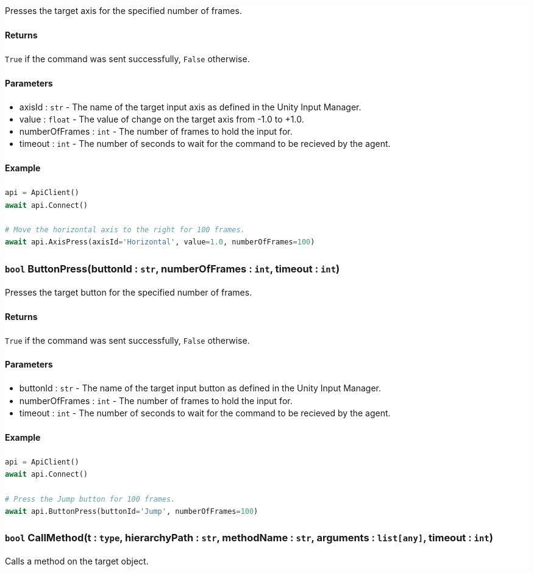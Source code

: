  Presses the target axis for the specified number of frames. 

#### Returns

 `True` if the command was sent successfully, `False` otherwise. 

#### Parameters

 - axisId : `str` -  The name of the target input axis as defined in the Unity Input Manager. 
 - value : `float` -  The value of change on the target axis from -1.0 to +1.0. 
 - numberOfFrames : `int` -  The number of frames to hold the input for. 
 - timeout : `int` -  The number of seconds to wait for the command to be recieved by the agent. 



#### Example


 ```python
 api = ApiClient()
 await api.Connect()

 # Move the horizontal axis to the right for 100 frames.
 await api.AxisPress(axisId='Horizontal', value=1.0, numberOfFrames=100)
 ```
 ### <a id='ButtonPress'></a>`bool` ButtonPress(buttonId : `str`, numberOfFrames : `int`, timeout : `int`)

 Presses the target button for the specified number of frames. 

#### Returns

 `True` if the command was sent successfully, `False` otherwise. 

#### Parameters

 - buttonId : `str` -  The name of the target input button as defined in the Unity Input Manager. 
 - numberOfFrames : `int` -  The number of frames to hold the input for. 
 - timeout : `int` -  The number of seconds to wait for the command to be recieved by the agent. 



#### Example


 ```python
 api = ApiClient()
 await api.Connect()
 
 # Press the Jump button for 100 frames.
 await api.ButtonPress(buttonId='Jump', numberOfFrames=100)
 ```
 ### <a id='CallMethod'></a>`bool` CallMethod(t : `type`, hierarchyPath : `str`, methodName : `str`, arguments : `list[any]`, timeout : `int`)

 Calls a method on the target object. 
